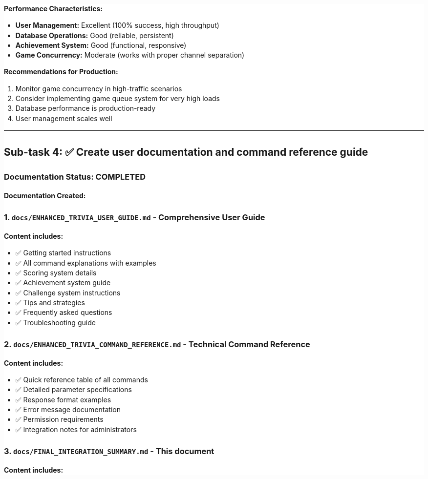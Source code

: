 **Performance Characteristics:**

- **User Management:** Excellent (100% success, high throughput)
- **Database Operations:** Good (reliable, persistent)
- **Achievement System:** Good (functional, responsive)
- **Game Concurrency:** Moderate (works with proper channel separation)

**Recommendations for Production:**

1. Monitor game concurrency in high-traffic scenarios
2. Consider implementing game queue system for very high loads
3. Database performance is production-ready
4. User management scales well

---

## Sub-task 4: ✅ Create user documentation and command reference guide

### Documentation Status: COMPLETED

**Documentation Created:**

### 1. **`docs/ENHANCED_TRIVIA_USER_GUIDE.md`** - Comprehensive User Guide

**Content includes:**

- ✅ Getting started instructions
- ✅ All command explanations with examples
- ✅ Scoring system details
- ✅ Achievement system guide
- ✅ Challenge system instructions
- ✅ Tips and strategies
- ✅ Frequently asked questions
- ✅ Troubleshooting guide

### 2. **`docs/ENHANCED_TRIVIA_COMMAND_REFERENCE.md`** - Technical Command Reference

**Content includes:**

- ✅ Quick reference table of all commands
- ✅ Detailed parameter specifications
- ✅ Response format examples
- ✅ Error message documentation
- ✅ Permission requirements
- ✅ Integration notes for administrators

### 3. **`docs/FINAL_INTEGRATION_SUMMARY.md`** - This document

**Content includes:**
